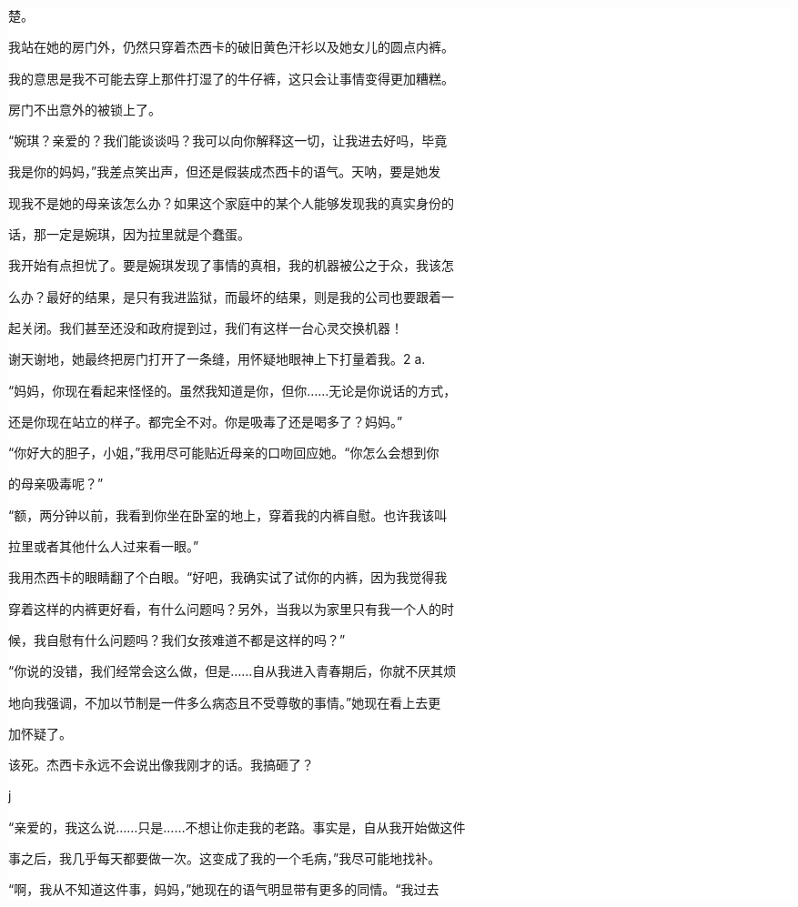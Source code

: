 楚。



我站在她的房门外，仍然只穿着杰西卡的破旧黄色汗衫以及她女儿的圆点内裤。

我的意思是我不可能去穿上那件打湿了的牛仔裤，这只会让事情变得更加糟糕。

房门不出意外的被锁上了。



“婉琪？亲爱的？我们能谈谈吗？我可以向你解释这一切，让我进去好吗，毕竟

我是你的妈妈，”我差点笑出声，但还是假装成杰西卡的语气。天呐，要是她发

现我不是她的母亲该怎么办？如果这个家庭中的某个人能够发现我的真实身份的

话，那一定是婉琪，因为拉里就是个蠢蛋。

我开始有点担忧了。要是婉琪发现了事情的真相，我的机器被公之于众，我该怎

么办？最好的结果，是只有我进监狱，而最坏的结果，则是我的公司也要跟着一

起关闭。我们甚至还没和政府提到过，我们有这样一台心灵交换机器！



谢天谢地，她最终把房门打开了一条缝，用怀疑地眼神上下打量着我。2   a.



“妈妈，你现在看起来怪怪的。虽然我知道是你，但你……无论是你说话的方式，

还是你现在站立的样子。都完全不对。你是吸毒了还是喝多了？妈妈。”

“你好大的胆子，小姐，”我用尽可能贴近母亲的口吻回应她。“你怎么会想到你

的母亲吸毒呢？”

“额，两分钟以前，我看到你坐在卧室的地上，穿着我的内裤自慰。也许我该叫

拉里或者其他什么人过来看一眼。”

我用杰西卡的眼睛翻了个白眼。“好吧，我确实试了试你的内裤，因为我觉得我

穿着这样的内裤更好看，有什么问题吗？另外，当我以为家里只有我一个人的时

候，我自慰有什么问题吗？我们女孩难道不都是这样的吗？”



“你说的没错，我们经常会这么做，但是……自从我进入青春期后，你就不厌其烦

地向我强调，不加以节制是一件多么病态且不受尊敬的事情。”她现在看上去更

加怀疑了。

该死。杰西卡永远不会说出像我刚才的话。我搞砸了？

j



“亲爱的，我这么说……只是……不想让你走我的老路。事实是，自从我开始做这件

事之后，我几乎每天都要做一次。这变成了我的一个毛病，”我尽可能地找补。

“啊，我从不知道这件事，妈妈，”她现在的语气明显带有更多的同情。“我过去
